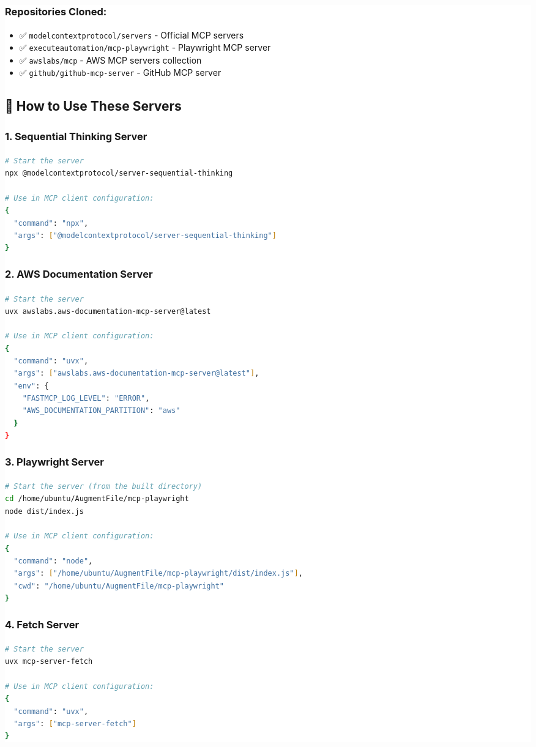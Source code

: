 ### Repositories Cloned:
- ✅ `modelcontextprotocol/servers` - Official MCP servers
- ✅ `executeautomation/mcp-playwright` - Playwright MCP server
- ✅ `awslabs/mcp` - AWS MCP servers collection
- ✅ `github/github-mcp-server` - GitHub MCP server

## 🚀 How to Use These Servers

### 1. **Sequential Thinking Server**
```bash
# Start the server
npx @modelcontextprotocol/server-sequential-thinking

# Use in MCP client configuration:
{
  "command": "npx",
  "args": ["@modelcontextprotocol/server-sequential-thinking"]
}
```

### 2. **AWS Documentation Server**
```bash
# Start the server
uvx awslabs.aws-documentation-mcp-server@latest

# Use in MCP client configuration:
{
  "command": "uvx",
  "args": ["awslabs.aws-documentation-mcp-server@latest"],
  "env": {
    "FASTMCP_LOG_LEVEL": "ERROR",
    "AWS_DOCUMENTATION_PARTITION": "aws"
  }
}
```

### 3. **Playwright Server**
```bash
# Start the server (from the built directory)
cd /home/ubuntu/AugmentFile/mcp-playwright
node dist/index.js

# Use in MCP client configuration:
{
  "command": "node",
  "args": ["/home/ubuntu/AugmentFile/mcp-playwright/dist/index.js"],
  "cwd": "/home/ubuntu/AugmentFile/mcp-playwright"
}
```

### 4. **Fetch Server**
```bash
# Start the server
uvx mcp-server-fetch

# Use in MCP client configuration:
{
  "command": "uvx",
  "args": ["mcp-server-fetch"]
}
```
